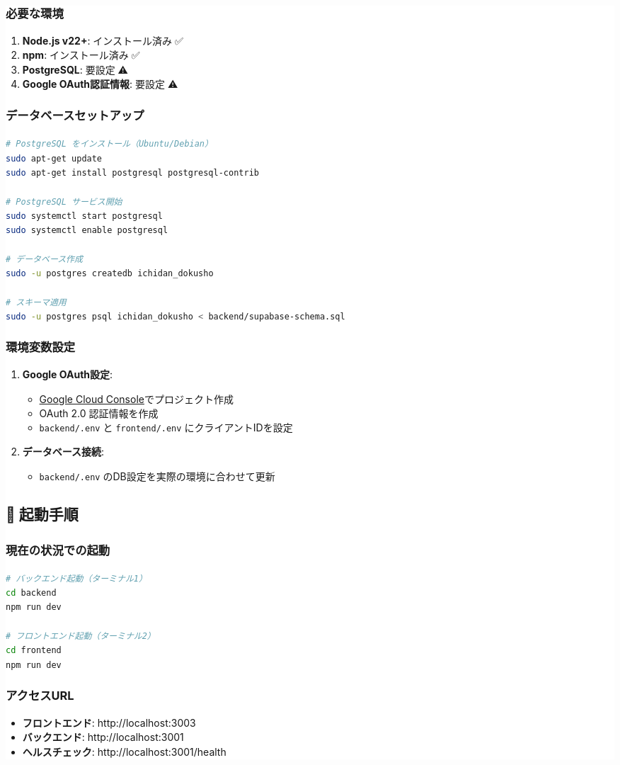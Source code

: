 ### 必要な環境
1. **Node.js v22+**: インストール済み ✅
2. **npm**: インストール済み ✅  
3. **PostgreSQL**: 要設定 ⚠️
4. **Google OAuth認証情報**: 要設定 ⚠️

### データベースセットアップ
```bash
# PostgreSQL をインストール（Ubuntu/Debian）
sudo apt-get update
sudo apt-get install postgresql postgresql-contrib

# PostgreSQL サービス開始
sudo systemctl start postgresql
sudo systemctl enable postgresql

# データベース作成
sudo -u postgres createdb ichidan_dokusho

# スキーマ適用
sudo -u postgres psql ichidan_dokusho < backend/supabase-schema.sql
```

### 環境変数設定
1. **Google OAuth設定**:
   - [Google Cloud Console](https://console.cloud.google.com/)でプロジェクト作成
   - OAuth 2.0 認証情報を作成
   - `backend/.env` と `frontend/.env` にクライアントIDを設定

2. **データベース接続**:
   - `backend/.env` のDB設定を実際の環境に合わせて更新

## 🚀 起動手順

### 現在の状況での起動
```bash
# バックエンド起動（ターミナル1）
cd backend
npm run dev

# フロントエンド起動（ターミナル2）  
cd frontend
npm run dev
```

### アクセスURL
- **フロントエンド**: http://localhost:3003
- **バックエンド**: http://localhost:3001
- **ヘルスチェック**: http://localhost:3001/health
